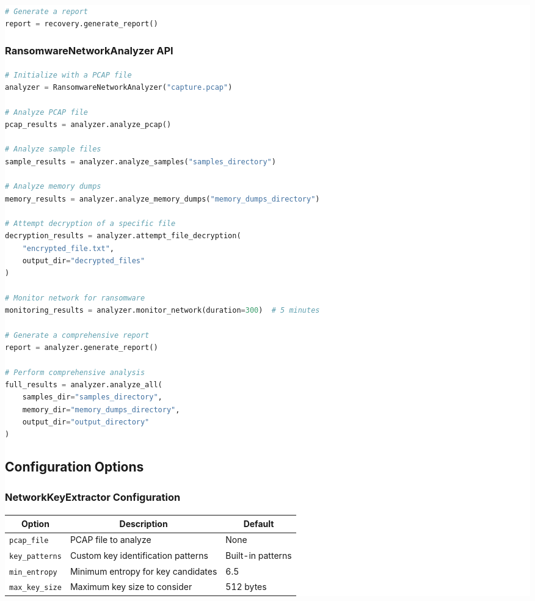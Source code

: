 ```python
# Generate a report
report = recovery.generate_report()
```

### RansomwareNetworkAnalyzer API

```python
# Initialize with a PCAP file
analyzer = RansomwareNetworkAnalyzer("capture.pcap")

# Analyze PCAP file
pcap_results = analyzer.analyze_pcap()

# Analyze sample files
sample_results = analyzer.analyze_samples("samples_directory")

# Analyze memory dumps
memory_results = analyzer.analyze_memory_dumps("memory_dumps_directory")

# Attempt decryption of a specific file
decryption_results = analyzer.attempt_file_decryption(
    "encrypted_file.txt", 
    output_dir="decrypted_files"
)

# Monitor network for ransomware
monitoring_results = analyzer.monitor_network(duration=300)  # 5 minutes

# Generate a comprehensive report
report = analyzer.generate_report()

# Perform comprehensive analysis
full_results = analyzer.analyze_all(
    samples_dir="samples_directory",
    memory_dir="memory_dumps_directory",
    output_dir="output_directory"
)
```

## Configuration Options

### NetworkKeyExtractor Configuration

| Option | Description | Default |
|--------|-------------|---------|
| `pcap_file` | PCAP file to analyze | None |
| `key_patterns` | Custom key identification patterns | Built-in patterns |
| `min_entropy` | Minimum entropy for key candidates | 6.5 |
| `max_key_size` | Maximum key size to consider | 512 bytes |
